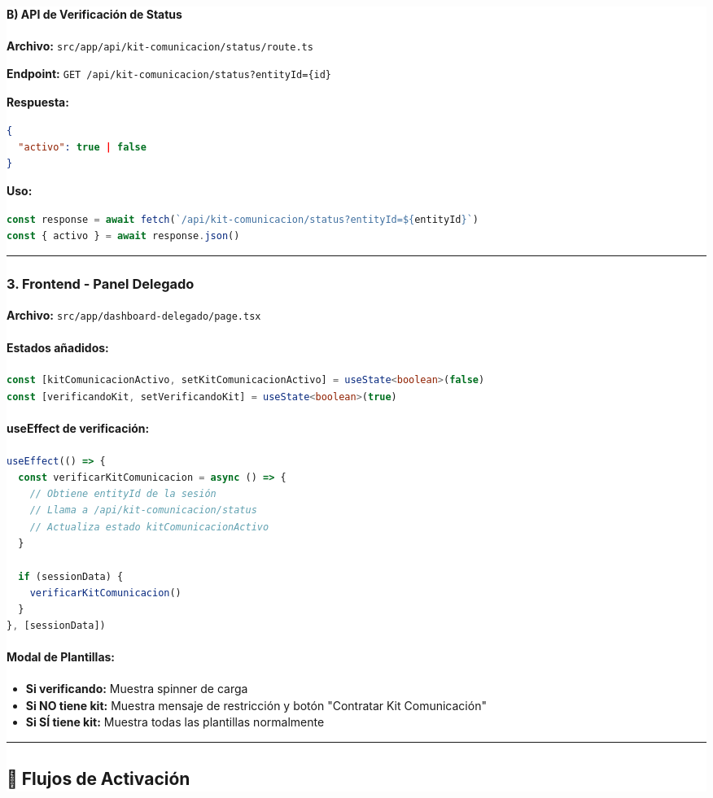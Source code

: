 
#### B) API de Verificación de Status
**Archivo:** `src/app/api/kit-comunicacion/status/route.ts`

**Endpoint:** `GET /api/kit-comunicacion/status?entityId={id}`

**Respuesta:**
```json
{
  "activo": true | false
}
```

**Uso:**
```typescript
const response = await fetch(`/api/kit-comunicacion/status?entityId=${entityId}`)
const { activo } = await response.json()
```

---

### 3. Frontend - Panel Delegado

**Archivo:** `src/app/dashboard-delegado/page.tsx`

#### Estados añadidos:
```typescript
const [kitComunicacionActivo, setKitComunicacionActivo] = useState<boolean>(false)
const [verificandoKit, setVerificandoKit] = useState<boolean>(true)
```

#### useEffect de verificación:
```typescript
useEffect(() => {
  const verificarKitComunicacion = async () => {
    // Obtiene entityId de la sesión
    // Llama a /api/kit-comunicacion/status
    // Actualiza estado kitComunicacionActivo
  }

  if (sessionData) {
    verificarKitComunicacion()
  }
}, [sessionData])
```

#### Modal de Plantillas:
- **Si verificando:** Muestra spinner de carga
- **Si NO tiene kit:** Muestra mensaje de restricción y botón "Contratar Kit Comunicación"
- **Si SÍ tiene kit:** Muestra todas las plantillas normalmente

---

## 🔄 Flujos de Activación

